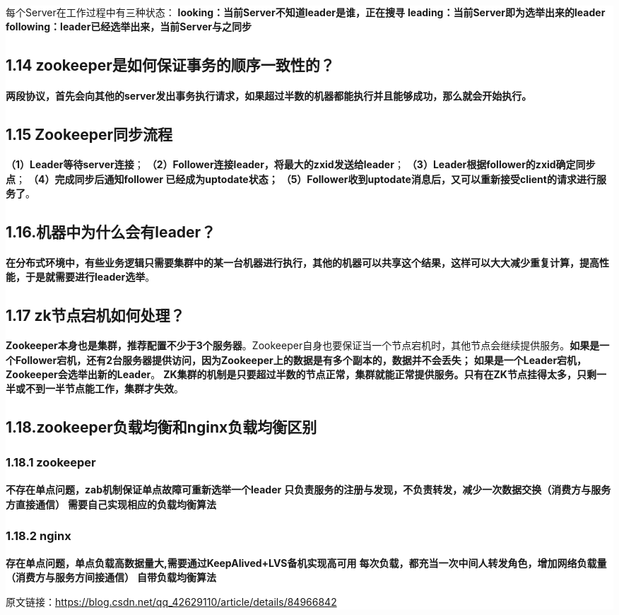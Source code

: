 每个Server在工作过程中有三种状态：
**looking：当前Server不知道leader是谁，正在搜寻**
**leading：当前Server即为选举出来的leader**
**following：leader已经选举出来，当前Server与之同步**

## 1.14 zookeeper是如何保证事务的顺序一致性的？
​	**两段协议，首先会向其他的server发出事务执行请求，如果超过半数的机器都能执行并且能够成功，那么就会开始执行。**

## 1.15 Zookeeper同步流程

**（1）Leader等待server连接**；
**（2）Follower连接leader，将最大的zxid发送给leader**；
**（3）Leader根据follower的zxid确定同步点**；
**（4）完成同步后通知follower 已经成为uptodate状态；**
**（5）Follower收到uptodate消息后，又可以重新接受client的请求进行服务了**。

## 1.16.机器中为什么会有leader？

​	**在分布式环境中，有些业务逻辑只需要集群中的某一台机器进行执行，其他的机器可以共享这个结果，这样可以大大减少重复计算，提高性能，于是就需要进行leader选举**。

## 1.17 zk节点宕机如何处理？

​	**Zookeeper本身也是集群，推荐配置不少于3个服务器**。Zookeeper自身也要保证当一个节点宕机时，其他节点会继续提供服务。
​	**如果是一个Follower宕机，还有2台服务器提供访问，因为Zookeeper上的数据是有多个副本的，数据并不会丢失；**
**如果是一个Leader宕机，Zookeeper会选举出新的Leader**。
​	**ZK集群的机制是只要超过半数的节点正常，集群就能正常提供服务。只有在ZK节点挂得太多，只剩一半或不到一半节点能工作，集群才失效**。

## 1.18.zookeeper负载均衡和nginx负载均衡区别

### 1.18.1 zookeeper

​	**不存在单点问题，zab机制保证单点故障可重新选举一个leader**
**只负责服务的注册与发现，不负责转发，减少一次数据交换（消费方与服务方直接通信）**
**需要自己实现相应的负载均衡算法**

### 1.18.2 nginx

​	**存在单点问题，单点负载高数据量大,需要通过KeepAlived+LVS备机实现高可用**
**每次负载，都充当一次中间人转发角色，增加网络负载量（消费方与服务方间接通信）**
**自带负载均衡算法**



原文链接：https://blog.csdn.net/qq_42629110/article/details/84966842